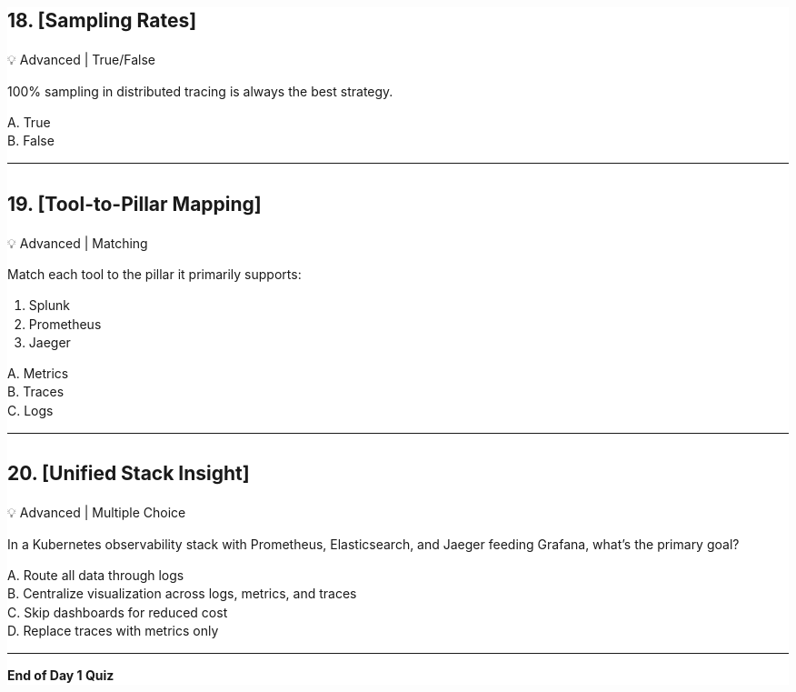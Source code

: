 
## 18. [Sampling Rates]  
💡 Advanced | True/False

100% sampling in distributed tracing is always the best strategy.

A. True  
B. False

---

## 19. [Tool-to-Pillar Mapping]  
💡 Advanced | Matching

Match each tool to the pillar it primarily supports:

1. Splunk  
2. Prometheus  
3. Jaeger

A. Metrics  
B. Traces  
C. Logs

---

## 20. [Unified Stack Insight]  
💡 Advanced | Multiple Choice

In a Kubernetes observability stack with Prometheus, Elasticsearch, and Jaeger feeding Grafana, what’s the primary goal?

A. Route all data through logs  
B. Centralize visualization across logs, metrics, and traces  
C. Skip dashboards for reduced cost  
D. Replace traces with metrics only

---

**End of Day 1 Quiz**